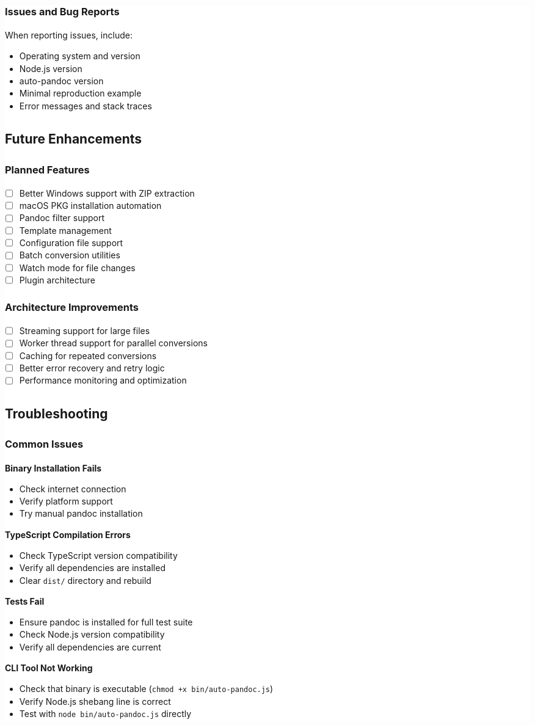 ### Issues and Bug Reports

When reporting issues, include:
- Operating system and version
- Node.js version
- auto-pandoc version
- Minimal reproduction example
- Error messages and stack traces

## Future Enhancements

### Planned Features

- [ ] Better Windows support with ZIP extraction
- [ ] macOS PKG installation automation
- [ ] Pandoc filter support
- [ ] Template management
- [ ] Configuration file support
- [ ] Batch conversion utilities
- [ ] Watch mode for file changes
- [ ] Plugin architecture

### Architecture Improvements

- [ ] Streaming support for large files
- [ ] Worker thread support for parallel conversions
- [ ] Caching for repeated conversions
- [ ] Better error recovery and retry logic
- [ ] Performance monitoring and optimization

## Troubleshooting

### Common Issues

**Binary Installation Fails**
- Check internet connection
- Verify platform support
- Try manual pandoc installation

**TypeScript Compilation Errors**
- Check TypeScript version compatibility
- Verify all dependencies are installed
- Clear `dist/` directory and rebuild

**Tests Fail**
- Ensure pandoc is installed for full test suite
- Check Node.js version compatibility
- Verify all dependencies are current

**CLI Tool Not Working**
- Check that binary is executable (`chmod +x bin/auto-pandoc.js`)
- Verify Node.js shebang line is correct
- Test with `node bin/auto-pandoc.js` directly

